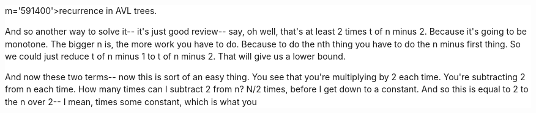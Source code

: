   m='591400'>recurrence</span> <span m='591800'>in</span> <span
  m='591870'>AVL</span> <span m='592250'>trees.</span> </p><p><span
  m='592930'>And</span> <span m='593040'>so</span> <span
  m='593170'>another</span> <span m='593460'>way</span> <span
  m='593670'>to</span> <span m='594530'>solve</span> <span
  m='594900'>it--</span> <span m='595495'>it's</span> <span
  m='595850'>just</span> <span m='596070'>good</span> <span
  m='596350'>review--</span> <span m='597290'>say,</span> <span
  m='597610'>oh</span> <span m='597930'>well,</span> <span
  m='598820'>that's</span> <span m='599100'>at</span> <span
  m='599190'>least</span> <span m='600460'>2</span> <span
  m='600680'>times</span> <span m='601876'>t</span> <span m='602212'>of</span>
  <span m='602550'>n</span> <span m='602660'>minus</span> <span
  m='603020'>2.</span> <span m='603600'>Because</span> <span
  m='603780'>it's</span> <span m='604120'>going</span> <span
  m='604260'>to</span> <span m='604330'>be</span> <span
  m='604470'>monotone.</span> <span m='605020'>The</span> <span
  m='605090'>bigger</span> <span m='605410'>n</span> <span m='605560'>is,</span>
  <span m='605730'>the</span> <span m='605810'>more</span> <span
  m='606020'>work</span> <span m='606250'>you</span> <span
  m='606330'>have</span> <span m='606540'>to</span> <span m='606660'>do.</span>
  <span m='607470'>Because</span> <span m='607970'>to</span> <span m='608060'>do
  the</span> <span m='608180'>nth thing</span> <span m='608550'>you</span> <span
  m='608670'>have</span> <span m='608830'>to</span> <span m='608940'>do</span>
  <span m='609050'>the</span> <span m='609150'>n</span> <span
  m='609260'>minus</span> <span m='609550'>first</span> <span
  m='609830'>thing.</span> <span m='610770'>So</span> <span m='611030'>we</span>
  <span m='611160'>could</span> <span m='611280'>just</span> <span
  m='611600'>reduce</span> <span m='612475'>t</span> <span m='612780'>of</span>
  <span m='612860'>n</span> <span m='612970'>minus</span> <span
  m='613240'>1</span> <span m='613390'>to</span> <span m='613480'>t</span> <span
  m='613630'>of</span> <span m='613710'>n</span> <span m='613820'>minus</span>
  <span m='614100'>2.</span> <span m='614260'>That</span> <span
  m='614450'>will</span> <span m='614570'>give</span> <span m='614740'>us</span>
  <span m='614870'>a</span> <span m='614920'>lower</span> <span
  m='615200'>bound.</span> </p><p><span m='616620'>And</span> <span
  m='617280'>now</span> <span m='617630'>these</span> <span
  m='617810'>two</span> <span m='618000'>terms--</span> <span
  m='618390'>now</span> <span m='618600'>this</span> <span m='618760'>is</span>
  <span m='618860'>sort</span> <span m='619010'>of</span> <span
  m='619080'>an</span> <span m='619170'>easy</span> <span
  m='619500'>thing.</span> <span m='619700'>You</span> <span
  m='619790'>see</span> <span m='619970'>that</span> <span
  m='620100'>you're</span> <span m='620210'>multiplying</span> <span
  m='620690'>by</span> <span m='620830'>2</span> <span m='621060'>each</span>
  <span m='621300'>time.</span> <span m='622950'>You're</span> <span
  m='623080'>subtracting</span> <span m='623680'>2</span> <span
  m='623840'>from</span> <span m='624060'>n</span> <span m='624230'>each</span>
  <span m='624400'>time.</span> <span m='624670'>How</span> <span
  m='624820'>many</span> <span m='625050'>times</span> <span m='625350'>can
  I</span> <span m='625520'>subtract</span> <span m='625940'>2</span> <span
  m='626060'>from</span> <span m='626280'>n?</span> <span m='627270'>N/2</span>
  <span m='627770'>times,</span> <span m='628670'>before</span> <span
  m='628920'>I</span> <span m='628950'>get</span> <span m='629130'>down</span>
  <span m='629330'>to</span> <span m='629400'>a</span> <span
  m='629470'>constant.</span> <span m='630390'>And</span> <span
  m='630800'>so</span> <span m='630820'>this</span> <span m='631070'>is</span>
  <span m='631400'>equal</span> <span m='631780'>to</span> <span
  m='632100'>2</span> <span m='632600'>to the</span> <span m='634310'>n</span>
  <span m='635490'>over</span> <span m='635790'>2--</span> <span
  m='637740'>I</span> <span m='637910'>mean,</span> <span
  m='638190'>times</span> <span m='638560'>some</span> <span
  m='638760'>constant,</span> <span m='639340'>which</span> <span
  m='639460'>is</span> <span m='639580'>what</span> <span m='639740'>you</span>